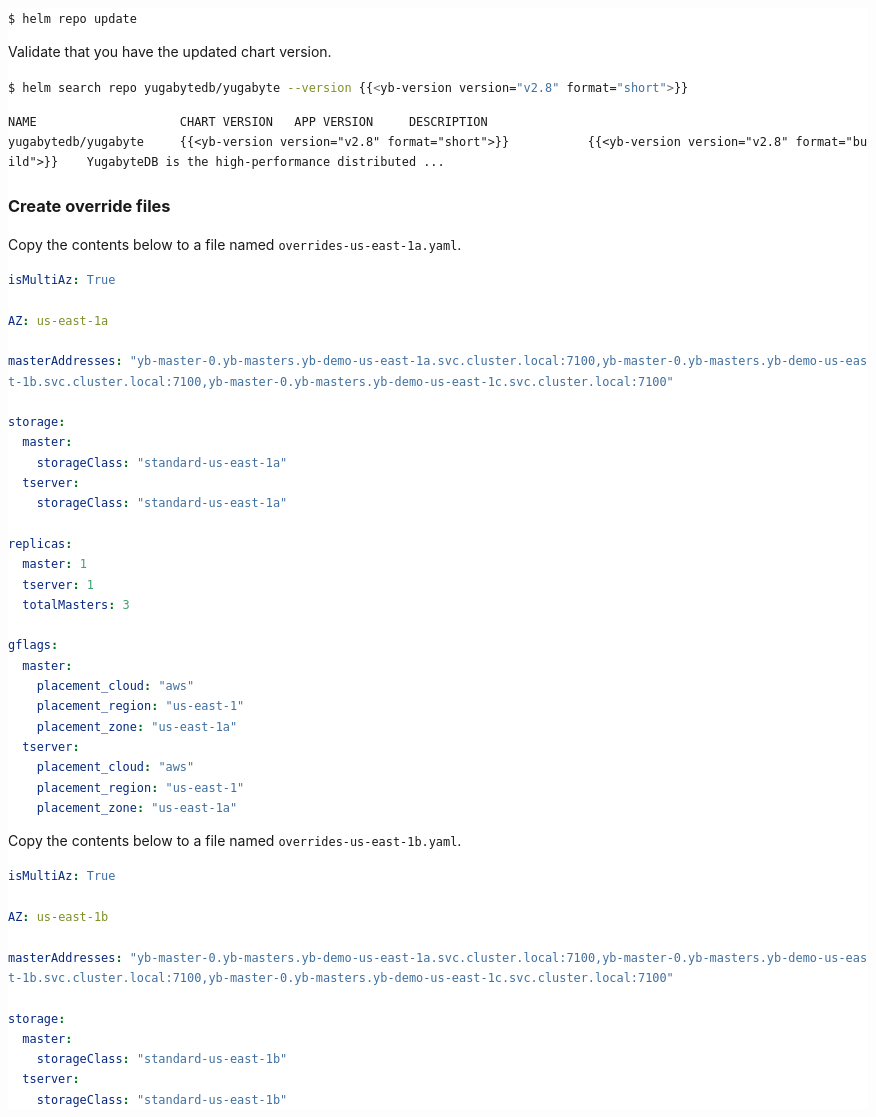 ```sh
$ helm repo update
```

Validate that you have the updated chart version.

```sh
$ helm search repo yugabytedb/yugabyte --version {{<yb-version version="v2.8" format="short">}}
```

```output
NAME                    CHART VERSION   APP VERSION     DESCRIPTION
yugabytedb/yugabyte     {{<yb-version version="v2.8" format="short">}}           {{<yb-version version="v2.8" format="build">}}    YugabyteDB is the high-performance distributed ...
```

### Create override files

Copy the contents below to a file named `overrides-us-east-1a.yaml`.

```yaml
isMultiAz: True

AZ: us-east-1a

masterAddresses: "yb-master-0.yb-masters.yb-demo-us-east-1a.svc.cluster.local:7100,yb-master-0.yb-masters.yb-demo-us-east-1b.svc.cluster.local:7100,yb-master-0.yb-masters.yb-demo-us-east-1c.svc.cluster.local:7100"

storage:
  master:
    storageClass: "standard-us-east-1a"
  tserver:
    storageClass: "standard-us-east-1a"

replicas:
  master: 1
  tserver: 1
  totalMasters: 3

gflags:
  master:
    placement_cloud: "aws"
    placement_region: "us-east-1"
    placement_zone: "us-east-1a"
  tserver:
    placement_cloud: "aws"
    placement_region: "us-east-1"
    placement_zone: "us-east-1a"
```

Copy the contents below to a file named `overrides-us-east-1b.yaml`.

```yaml
isMultiAz: True

AZ: us-east-1b

masterAddresses: "yb-master-0.yb-masters.yb-demo-us-east-1a.svc.cluster.local:7100,yb-master-0.yb-masters.yb-demo-us-east-1b.svc.cluster.local:7100,yb-master-0.yb-masters.yb-demo-us-east-1c.svc.cluster.local:7100"

storage:
  master:
    storageClass: "standard-us-east-1b"
  tserver:
    storageClass: "standard-us-east-1b"

```